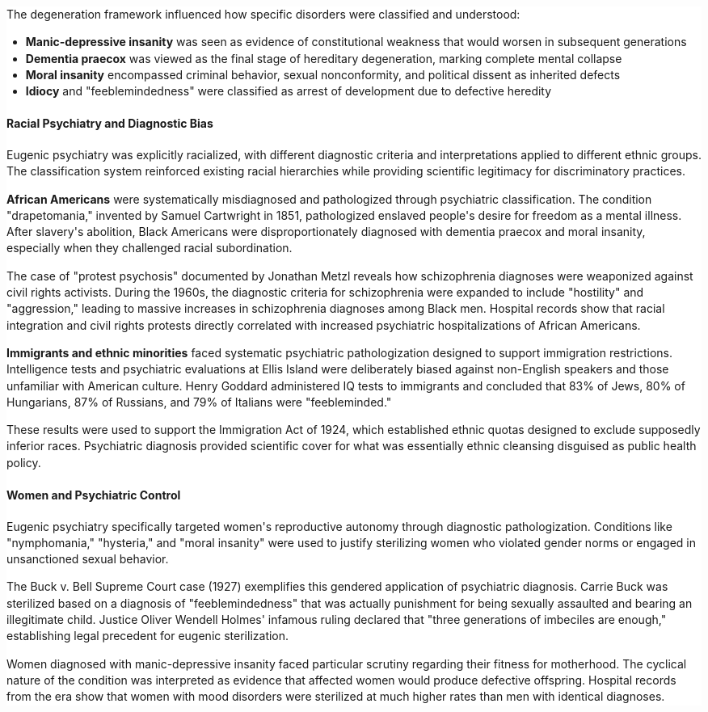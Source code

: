 The degeneration framework influenced how specific disorders were classified and understood:

- **Manic-depressive insanity** was seen as evidence of constitutional weakness that would worsen in subsequent generations
- **Dementia praecox** was viewed as the final stage of hereditary degeneration, marking complete mental collapse
- **Moral insanity** encompassed criminal behavior, sexual nonconformity, and political dissent as inherited defects
- **Idiocy** and "feeblemindedness" were classified as arrest of development due to defective heredity

#### Racial Psychiatry and Diagnostic Bias

Eugenic psychiatry was explicitly racialized, with different diagnostic criteria and interpretations applied to different ethnic groups. The classification system reinforced existing racial hierarchies while providing scientific legitimacy for discriminatory practices.

**African Americans** were systematically misdiagnosed and pathologized through psychiatric classification. The condition "drapetomania," invented by Samuel Cartwright in 1851, pathologized enslaved people's desire for freedom as a mental illness. After slavery's abolition, Black Americans were disproportionately diagnosed with dementia praecox and moral insanity, especially when they challenged racial subordination.

The case of "protest psychosis" documented by Jonathan Metzl reveals how schizophrenia diagnoses were weaponized against civil rights activists. During the 1960s, the diagnostic criteria for schizophrenia were expanded to include "hostility" and "aggression," leading to massive increases in schizophrenia diagnoses among Black men. Hospital records show that racial integration and civil rights protests directly correlated with increased psychiatric hospitalizations of African Americans.

**Immigrants and ethnic minorities** faced systematic psychiatric pathologization designed to support immigration restrictions. Intelligence tests and psychiatric evaluations at Ellis Island were deliberately biased against non-English speakers and those unfamiliar with American culture. Henry Goddard administered IQ tests to immigrants and concluded that 83% of Jews, 80% of Hungarians, 87% of Russians, and 79% of Italians were "feebleminded."

These results were used to support the Immigration Act of 1924, which established ethnic quotas designed to exclude supposedly inferior races. Psychiatric diagnosis provided scientific cover for what was essentially ethnic cleansing disguised as public health policy.

#### Women and Psychiatric Control

Eugenic psychiatry specifically targeted women's reproductive autonomy through diagnostic pathologization. Conditions like "nymphomania," "hysteria," and "moral insanity" were used to justify sterilizing women who violated gender norms or engaged in unsanctioned sexual behavior.

The Buck v. Bell Supreme Court case (1927) exemplifies this gendered application of psychiatric diagnosis. Carrie Buck was sterilized based on a diagnosis of "feeblemindedness" that was actually punishment for being sexually assaulted and bearing an illegitimate child. Justice Oliver Wendell Holmes' infamous ruling declared that "three generations of imbeciles are enough," establishing legal precedent for eugenic sterilization.

Women diagnosed with manic-depressive insanity faced particular scrutiny regarding their fitness for motherhood. The cyclical nature of the condition was interpreted as evidence that affected women would produce defective offspring. Hospital records from the era show that women with mood disorders were sterilized at much higher rates than men with identical diagnoses.
